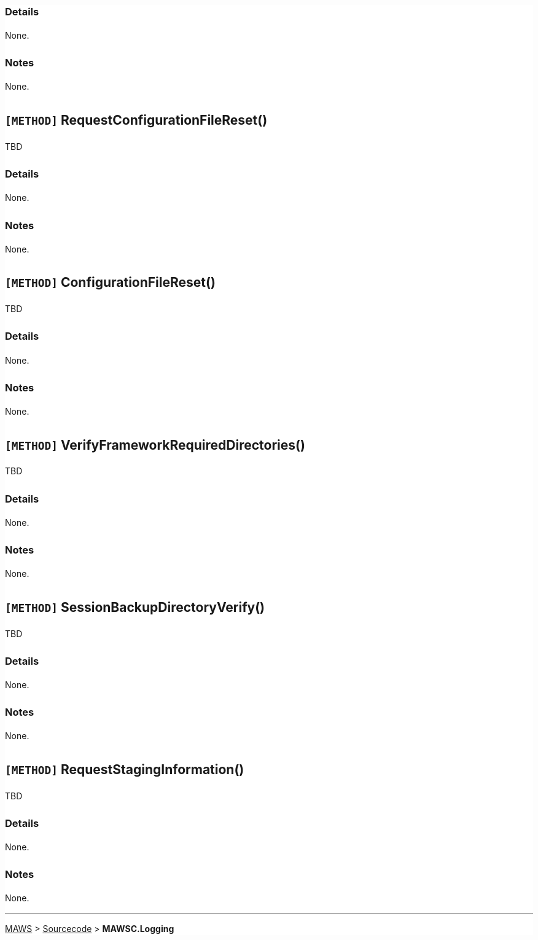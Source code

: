 ### Details
None.

### Notes
None.

## `[METHOD]` RequestConfigurationFileReset()
TBD

### Details
None.

### Notes
None.

## `[METHOD]` ConfigurationFileReset()
TBD

### Details
None.

### Notes
None.

## `[METHOD]` VerifyFrameworkRequiredDirectories()
TBD

### Details
None.

### Notes
None.

## `[METHOD]` SessionBackupDirectoryVerify()
TBD

### Details
None.

### Notes
None.

## `[METHOD]` RequestStagingInformation()
TBD

### Details
None.

### Notes
None.

***

[MAWS](https://github.com/spectrum-health-systems/MAWSC) &gt; [Sourcecode](../Sourcecode/MAWSC-Sourcecode.md) &gt;  **MAWSC.Logging**